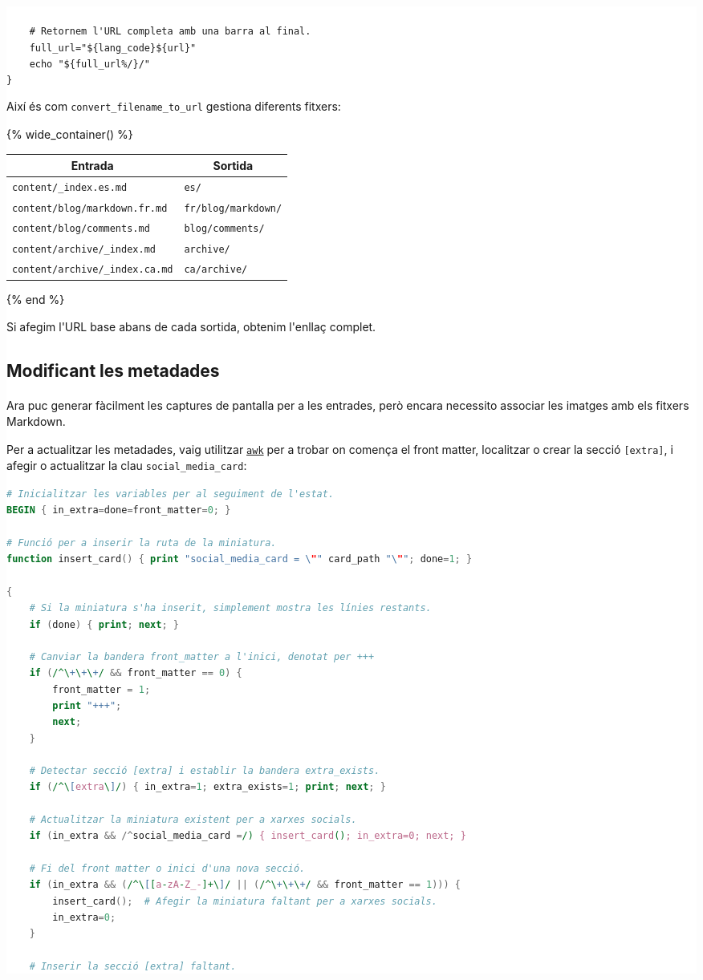 ```bash, hl_lines=17-20

    # Retornem l'URL completa amb una barra al final.
    full_url="${lang_code}${url}"
    echo "${full_url%/}/"
}
```

Així és com `convert_filename_to_url` gestiona diferents fitxers:

{% wide_container() %}

| Entrada                        | Sortida             |
| ------------------------------ | --------------------|
| `content/_index.es.md`         | `es/`               |
| `content/blog/markdown.fr.md`  | `fr/blog/markdown/` |
| `content/blog/comments.md`     | `blog/comments/`    |
| `content/archive/_index.md`    | `archive/`          |
| `content/archive/_index.ca.md` | `ca/archive/`       |

{% end %}

Si afegim l'URL base abans de cada sortida, obtenim l'enllaç complet.

## Modificant les metadades

Ara puc generar fàcilment les captures de pantalla per a les entrades, però encara necessito associar les imatges amb els fitxers Markdown.

Per a actualitzar les metadades, vaig utilitzar [`awk`](https://ca.wikipedia.org/wiki/AWK) per a trobar on comença el front matter, localitzar o crear la secció `[extra]`, i afegir o actualitzar la clau `social_media_card`:

```awk
# Inicialitzar les variables per al seguiment de l'estat.
BEGIN { in_extra=done=front_matter=0; }

# Funció per a inserir la ruta de la miniatura.
function insert_card() { print "social_media_card = \"" card_path "\""; done=1; }

{
    # Si la miniatura s'ha inserit, simplement mostra les línies restants.
    if (done) { print; next; }

    # Canviar la bandera front_matter a l'inici, denotat per +++
    if (/^\+\+\+/ && front_matter == 0) {
        front_matter = 1;
        print "+++";
        next;
    }

    # Detectar secció [extra] i establir la bandera extra_exists.
    if (/^\[extra\]/) { in_extra=1; extra_exists=1; print; next; }

    # Actualitzar la miniatura existent per a xarxes socials.
    if (in_extra && /^social_media_card =/) { insert_card(); in_extra=0; next; }

    # Fi del front matter o inici d'una nova secció.
    if (in_extra && (/^\[[a-zA-Z_-]+\]/ || (/^\+\+\+/ && front_matter == 1))) {
        insert_card();  # Afegir la miniatura faltant per a xarxes socials.
        in_extra=0;
    }

    # Inserir la secció [extra] faltant.
```

[^1]: Inicialment, estava convertint les captures de pantalla PNG a WebP, ja que són significativament més petites (~40KB) que les JPEG d'aspecte similar (~100KB). Tanmateix, en intentar fer la captura per a la primera imatge de l'article, em vaig adonar que WhatsApp no admet miniatures per a xarxes socials en format WebP. Llàstima.